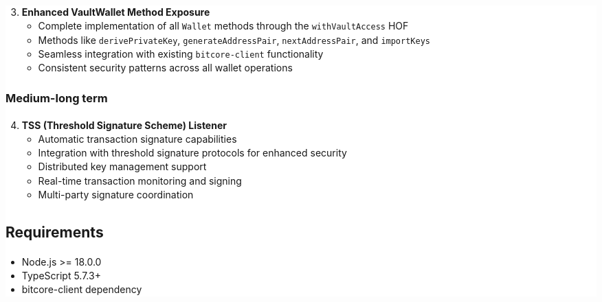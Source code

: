 3. **Enhanced VaultWallet Method Exposure**
   - Complete implementation of all `Wallet` methods through the `withVaultAccess` HOF
   - Methods like `derivePrivateKey`, `generateAddressPair`, `nextAddressPair`, and `importKeys`
   - Seamless integration with existing `bitcore-client` functionality
   - Consistent security patterns across all wallet operations

### Medium-long term

4. **TSS (Threshold Signature Scheme) Listener**
   - Automatic transaction signature capabilities
   - Integration with threshold signature protocols for enhanced security
   - Distributed key management support
   - Real-time transaction monitoring and signing
   - Multi-party signature coordination

## Requirements

- Node.js >= 18.0.0
- TypeScript 5.7.3+
- bitcore-client dependency

